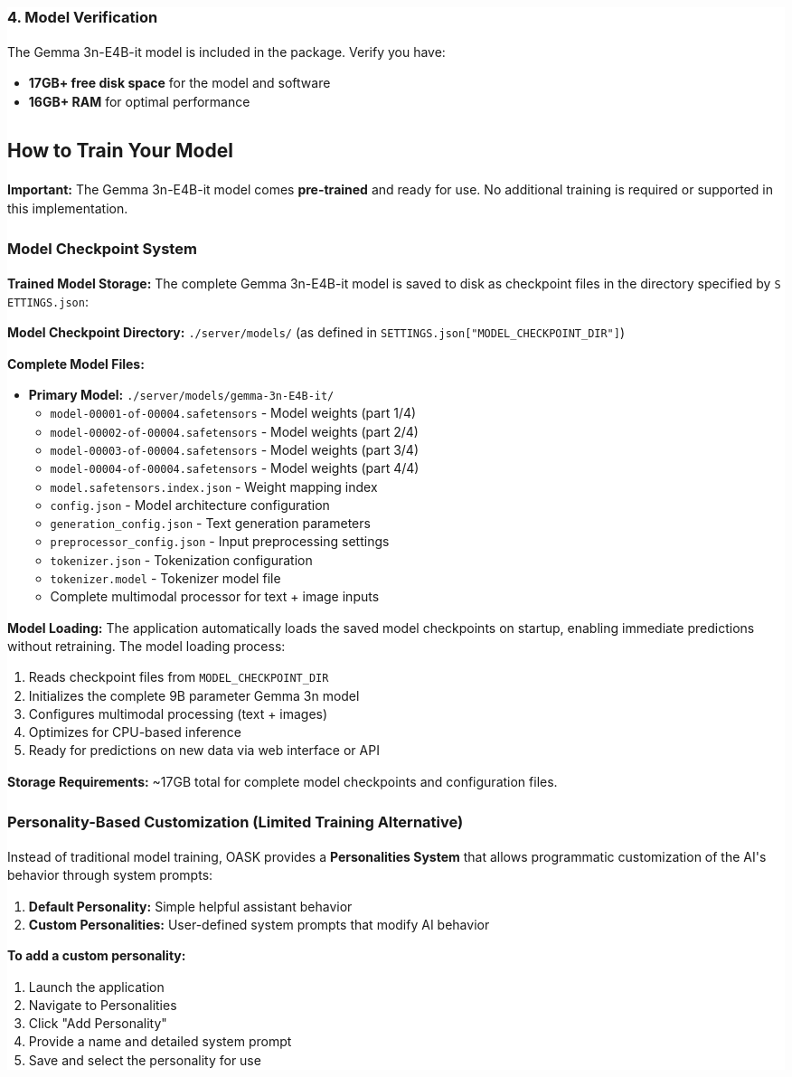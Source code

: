 ### 4. Model Verification
The Gemma 3n-E4B-it model is included in the package. Verify you have:
- **17GB+ free disk space** for the model and software
- **16GB+ RAM** for optimal performance

## How to Train Your Model

**Important:** The Gemma 3n-E4B-it model comes **pre-trained** and ready for use. No additional training is required or supported in this implementation.

### Model Checkpoint System

**Trained Model Storage:** The complete Gemma 3n-E4B-it model is saved to disk as checkpoint files in the directory specified by `SETTINGS.json`:

**Model Checkpoint Directory:** `./server/models/` (as defined in `SETTINGS.json["MODEL_CHECKPOINT_DIR"]`)

**Complete Model Files:**
- **Primary Model:** `./server/models/gemma-3n-E4B-it/`
  - `model-00001-of-00004.safetensors` - Model weights (part 1/4)
  - `model-00002-of-00004.safetensors` - Model weights (part 2/4) 
  - `model-00003-of-00004.safetensors` - Model weights (part 3/4)
  - `model-00004-of-00004.safetensors` - Model weights (part 4/4)
  - `model.safetensors.index.json` - Weight mapping index
  - `config.json` - Model architecture configuration
  - `generation_config.json` - Text generation parameters
  - `preprocessor_config.json` - Input preprocessing settings
  - `tokenizer.json` - Tokenization configuration
  - `tokenizer.model` - Tokenizer model file
  - Complete multimodal processor for text + image inputs

**Model Loading:** The application automatically loads the saved model checkpoints on startup, enabling immediate predictions without retraining. The model loading process:
1. Reads checkpoint files from `MODEL_CHECKPOINT_DIR`  
2. Initializes the complete 9B parameter Gemma 3n model
3. Configures multimodal processing (text + images)
4. Optimizes for CPU-based inference
5. Ready for predictions on new data via web interface or API

**Storage Requirements:** ~17GB total for complete model checkpoints and configuration files.

### Personality-Based Customization (Limited Training Alternative)

Instead of traditional model training, OASK provides a **Personalities System** that allows programmatic customization of the AI's behavior through system prompts:

1. **Default Personality:** Simple helpful assistant behavior
2. **Custom Personalities:** User-defined system prompts that modify AI behavior

**To add a custom personality:**
1. Launch the application
2. Navigate to Personalities  
3. Click "Add Personality"
4. Provide a name and detailed system prompt
5. Save and select the personality for use
